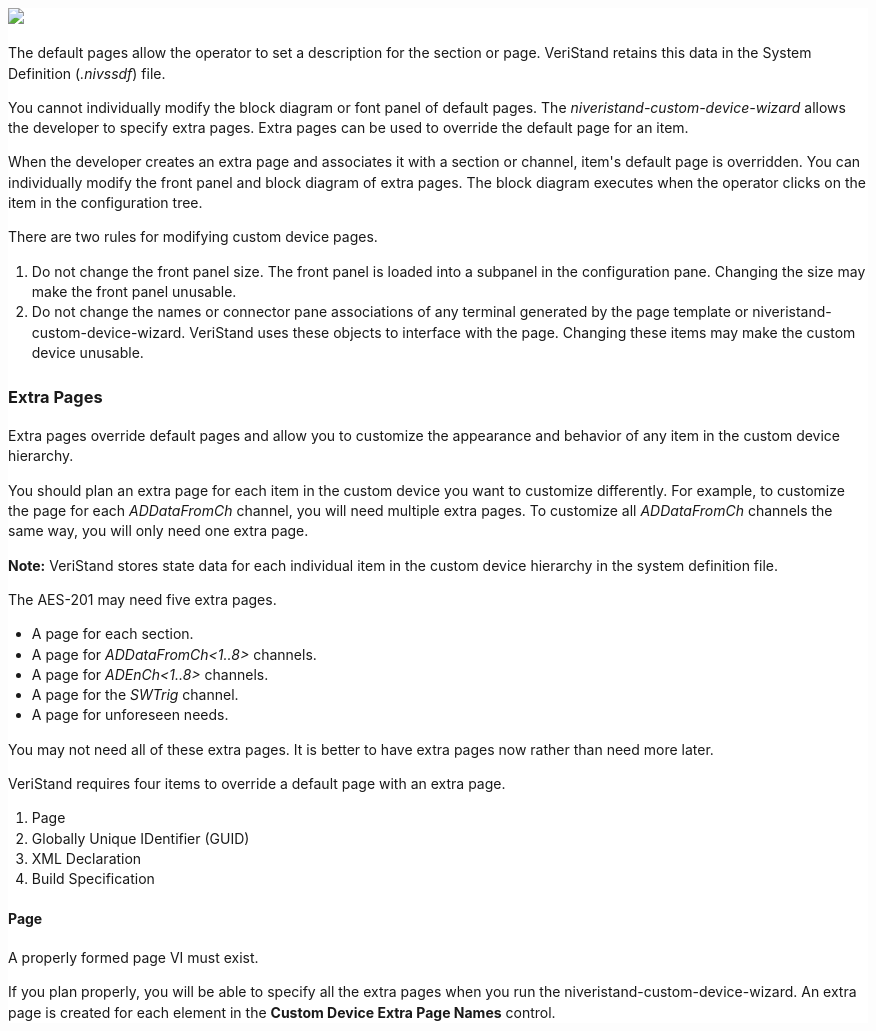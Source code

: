 ![](images/The_Default_Channel_Page.JPG)

The default pages allow the operator to set a description for the section or page. VeriStand retains this data in the System Definition (*.nivssdf*) file.

You cannot individually modify the block diagram or font panel of default pages. The *niveristand-custom-device-wizard* allows the developer to specify extra pages. Extra pages can be used to override the default page for an item.

When the developer creates an extra page and associates it with a section or channel, item's default page is overridden. You can individually modify the front panel and block diagram of extra pages. The block diagram executes when the operator clicks on the item in the configuration tree.

There are two rules for modifying custom device pages.

1. Do not change the front panel size. The front panel is loaded into a subpanel in the configuration pane. Changing the size may make the front panel unusable.
1. Do not change the names or connector pane associations of any terminal generated by the page template or niveristand-custom-device-wizard. VeriStand uses these objects to interface with the page. Changing these items may make the custom device unusable.

### Extra Pages

Extra pages override default pages and allow you to customize the appearance and behavior of any item in the custom device hierarchy.

You should plan an extra page for each item in the custom device you want to customize differently. For example, to customize the page for each *ADDataFromCh* channel, you will need multiple extra pages. To customize all *ADDataFromCh* channels the same way, you will only need one extra page.

**Note:** VeriStand stores state data for each individual item in the custom device hierarchy in the system definition file.

The AES-201 may need five extra pages.
* A page for each section.
* A page for *ADDataFromCh<1..8>* channels.
* A page for *ADEnCh<1..8>* channels.
* A page for the *SWTrig* channel.
* A page for unforeseen needs.

You may not need all of these extra pages. It is better to have extra pages now rather than need more later.

VeriStand requires four items to override a default page with an extra page.
1.	Page
2.	Globally Unique IDentifier (GUID)
3.	XML Declaration
4.	Build Specification

#### Page

A properly formed page VI must exist.

If you plan properly, you will be able to specify all the extra pages when you run the niveristand-custom-device-wizard. An extra page is created for each element in the **Custom Device Extra Page Names** control.
